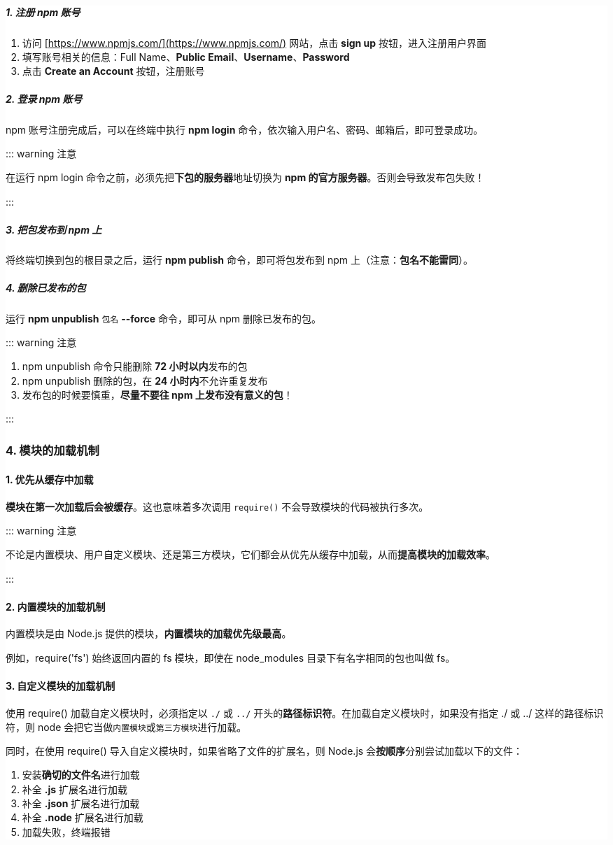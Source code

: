 ##### 1. 注册 npm 账号

1. 访问 [https://www.npmjs.com/](https://www.npmjs.com/) 网站，点击 **sign up** 按钮，进入注册用户界面
2. 填写账号相关的信息：Full Name、**Public Email**、**Username**、**Password**
3. 点击 **Create an Account** 按钮，注册账号

##### 2. 登录 npm 账号

npm 账号注册完成后，可以在终端中执行 **npm login** 命令，依次输入用户名、密码、邮箱后，即可登录成功。

::: warning 注意

在运行 npm login 命令之前，必须先把**下包的服务器**地址切换为 **npm 的官方服务器**。否则会导致发布包失败！

:::

##### 3. 把包发布到 npm 上

将终端切换到包的根目录之后，运行 **npm publish** 命令，即可将包发布到 npm 上（注意：**包名不能雷同**）。

##### 4. 删除已发布的包

运行 **npm unpublish** `包名` **--force** 命令，即可从 npm 删除已发布的包。

::: warning 注意

1. npm unpublish 命令只能删除 **72 小时以内**发布的包
2. npm unpublish 删除的包，在 **24 小时内**不允许重复发布
3. 发布包的时候要慎重，**尽量不要往 npm 上发布没有意义的包**！

:::

### 4. 模块的加载机制

#### 1. 优先从缓存中加载

**模块在第一次加载后会被缓存**。这也意味着多次调用 `require()` 不会导致模块的代码被执行多次。

::: warning 注意

不论是内置模块、用户自定义模块、还是第三方模块，它们都会从优先从缓存中加载，从而**提高模块的加载效率**。

:::

#### 2. **内置模块**的加载机制

内置模块是由 Node.js 提供的模块，**内置模块的加载优先级最高**。

例如，require('fs') 始终返回内置的 fs 模块，即使在 node_modules 目录下有名字相同的包也叫做 fs。

#### 3. **自定义模块**的加载机制

使用 require() 加载自定义模块时，必须指定以 `./` 或 `../` 开头的**路径标识符**。在加载自定义模块时，如果没有指定 ./ 或 ../ 这样的路径标识符，则 node 会把它当做`内置模块`或`第三方模块`进行加载。

同时，在使用 require() 导入自定义模块时，如果省略了文件的扩展名，则 Node.js 会**按顺序**分别尝试加载以下的文件：

1. 安装**确切的文件名**进行加载
2. 补全 **.js** 扩展名进行加载
3. 补全 **.json** 扩展名进行加载
4. 补全 **.node** 扩展名进行加载
5. 加载失败，终端报错
